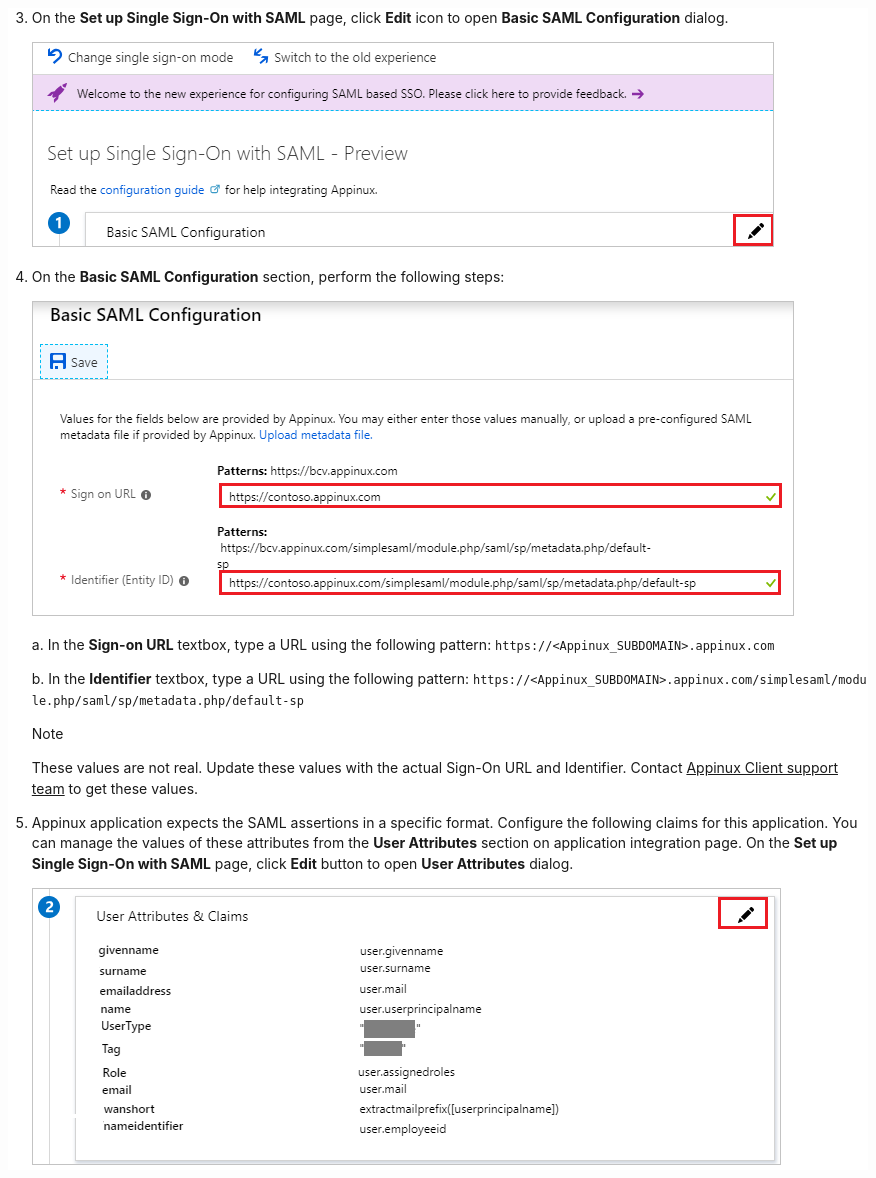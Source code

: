 3. On the **Set up Single Sign-On with SAML** page, click **Edit** icon to open **Basic SAML Configuration** dialog.

	![Configure Single Sign-On](./media/appinux-tutorial/tutorial_appinux_editurl.png)

4. On the **Basic SAML Configuration** section, perform the following steps:

	![Appinux Domain and URLs single sign-on information](./media/appinux-tutorial/tutorial_appinux_url1.png)

    a. In the **Sign-on URL** textbox, type a URL using the following pattern: `https://<Appinux_SUBDOMAIN>.appinux.com`

	b. In the **Identifier** textbox, type a URL using the following pattern: `https://<Appinux_SUBDOMAIN>.appinux.com/simplesaml/module.php/saml/sp/metadata.php/default-sp`

	> [!NOTE]
	> These values are not real. Update these values with the actual Sign-On URL and Identifier. Contact [Appinux Client support team](mailto:kenneth.thorman@appinux.com) to get these values.

5. Appinux application expects the SAML assertions in a specific format. Configure the following claims for this application. You can manage the values of these attributes from the **User Attributes** section on application integration page. On the **Set up Single Sign-On with SAML** page, click **Edit** button to open **User Attributes** dialog.

	![Attribute section](./media/appinux-tutorial/edit_attribute.png)


[1]: ./media/appinux-tutorial/tutorial_general_01.png
[2]: ./media/appinux-tutorial/tutorial_general_02.png
[3]: ./media/appinux-tutorial/tutorial_general_03.png
[4]: ./media/appinux-tutorial/tutorial_general_04.png
[100]: ./media/appinux-tutorial/tutorial_general_100.png
[200]: ./media/appinux-tutorial/tutorial_general_200.png
[201]: ./media/appinux-tutorial/tutorial_general_201.png
[202]: ./media/appinux-tutorial/tutorial_general_202.png
[203]: ./media/appinux-tutorial/tutorial_general_203.png